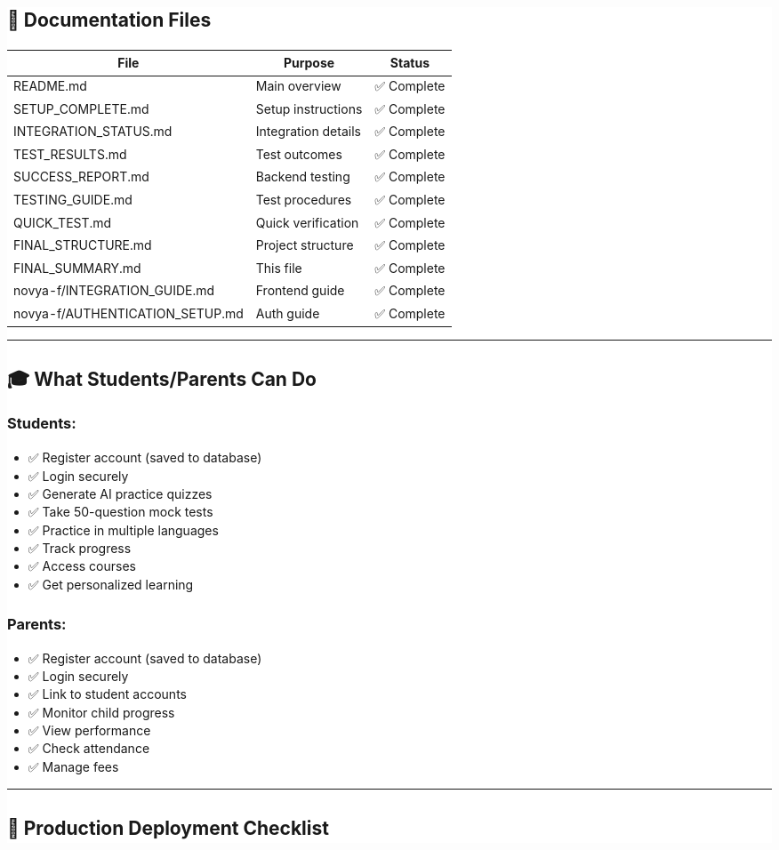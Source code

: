 
## 📖 Documentation Files

| File | Purpose | Status |
|------|---------|--------|
| README.md | Main overview | ✅ Complete |
| SETUP_COMPLETE.md | Setup instructions | ✅ Complete |
| INTEGRATION_STATUS.md | Integration details | ✅ Complete |
| TEST_RESULTS.md | Test outcomes | ✅ Complete |
| SUCCESS_REPORT.md | Backend testing | ✅ Complete |
| TESTING_GUIDE.md | Test procedures | ✅ Complete |
| QUICK_TEST.md | Quick verification | ✅ Complete |
| FINAL_STRUCTURE.md | Project structure | ✅ Complete |
| FINAL_SUMMARY.md | This file | ✅ Complete |
| novya-f/INTEGRATION_GUIDE.md | Frontend guide | ✅ Complete |
| novya-f/AUTHENTICATION_SETUP.md | Auth guide | ✅ Complete |

---

## 🎓 What Students/Parents Can Do

### **Students:**
- ✅ Register account (saved to database)
- ✅ Login securely
- ✅ Generate AI practice quizzes
- ✅ Take 50-question mock tests
- ✅ Practice in multiple languages
- ✅ Track progress
- ✅ Access courses
- ✅ Get personalized learning

### **Parents:**
- ✅ Register account (saved to database)
- ✅ Login securely
- ✅ Link to student accounts
- ✅ Monitor child progress
- ✅ View performance
- ✅ Check attendance
- ✅ Manage fees

---

## 🚀 Production Deployment Checklist
